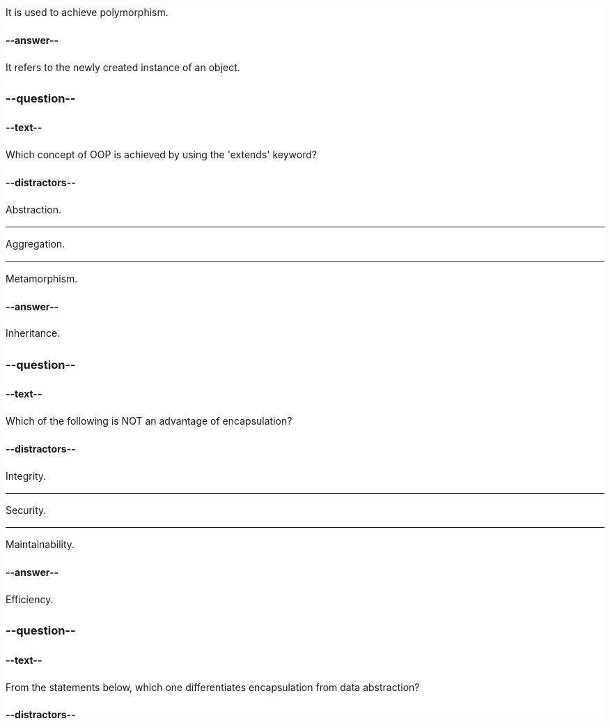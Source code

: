 It is used to achieve polymorphism.

#### --answer--

It refers to the newly created instance of an object.

### --question--

#### --text--

Which concept of OOP is achieved by using the 'extends' keyword?

#### --distractors--

Abstraction.

---

Aggregation.

---

Metamorphism.

#### --answer--

Inheritance.

### --question--

#### --text--

Which of the following is NOT an advantage of encapsulation?

#### --distractors--

Integrity.

---

Security.

---

Maintainability.

#### --answer--

Efficiency.

### --question--

#### --text--

From the statements below, which one differentiates encapsulation from data abstraction?

#### --distractors--

